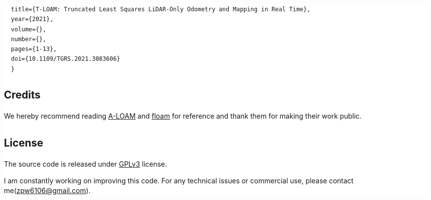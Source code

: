 ```
  title={T-LOAM: Truncated Least Squares LiDAR-Only Odometry and Mapping in Real Time}, 
  year={2021},
  volume={},
  number={},
  pages={1-13},
  doi={10.1109/TGRS.2021.3083606}
  }
```

## Credits

We hereby recommend reading [A-LOAM](https://github.com/HKUST-Aerial-Robotics/A-LOAM) and [floam](https://github.com/wh200720041/floam) for reference and thank them for making their work public.

## License
The source code is released under [GPLv3](http://www.gnu.org/licenses/) license.

I am constantly working on improving this code. For any technical issues or commercial use, please contact me(zpw6106@gmail.com).





